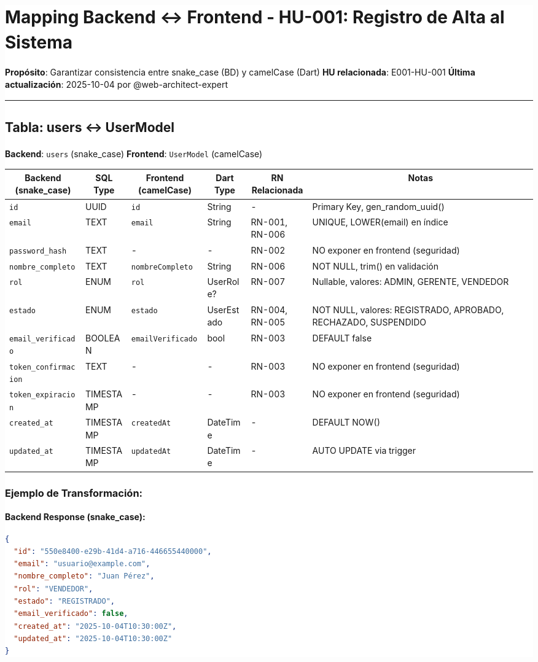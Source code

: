 # Mapping Backend ↔ Frontend - HU-001: Registro de Alta al Sistema

**Propósito**: Garantizar consistencia entre snake_case (BD) y camelCase (Dart)
**HU relacionada**: E001-HU-001
**Última actualización**: 2025-10-04 por @web-architect-expert

---

## Tabla: users ↔ UserModel

**Backend**: `users` (snake_case)
**Frontend**: `UserModel` (camelCase)

| Backend (snake_case) | SQL Type | Frontend (camelCase) | Dart Type | RN Relacionada | Notas |
|---------------------|----------|---------------------|-----------|----------------|-------|
| `id` | UUID | `id` | String | - | Primary Key, gen_random_uuid() |
| `email` | TEXT | `email` | String | RN-001, RN-006 | UNIQUE, LOWER(email) en índice |
| `password_hash` | TEXT | - | - | RN-002 | NO exponer en frontend (seguridad) |
| `nombre_completo` | TEXT | `nombreCompleto` | String | RN-006 | NOT NULL, trim() en validación |
| `rol` | ENUM | `rol` | UserRole? | RN-007 | Nullable, valores: ADMIN, GERENTE, VENDEDOR |
| `estado` | ENUM | `estado` | UserEstado | RN-004, RN-005 | NOT NULL, valores: REGISTRADO, APROBADO, RECHAZADO, SUSPENDIDO |
| `email_verificado` | BOOLEAN | `emailVerificado` | bool | RN-003 | DEFAULT false |
| `token_confirmacion` | TEXT | - | - | RN-003 | NO exponer en frontend (seguridad) |
| `token_expiracion` | TIMESTAMP | - | - | RN-003 | NO exponer en frontend (seguridad) |
| `created_at` | TIMESTAMP | `createdAt` | DateTime | - | DEFAULT NOW() |
| `updated_at` | TIMESTAMP | `updatedAt` | DateTime | - | AUTO UPDATE via trigger |

### Ejemplo de Transformación:

**Backend Response (snake_case):**
```json
{
  "id": "550e8400-e29b-41d4-a716-446655440000",
  "email": "usuario@example.com",
  "nombre_completo": "Juan Pérez",
  "rol": "VENDEDOR",
  "estado": "REGISTRADO",
  "email_verificado": false,
  "created_at": "2025-10-04T10:30:00Z",
  "updated_at": "2025-10-04T10:30:00Z"
}
```
